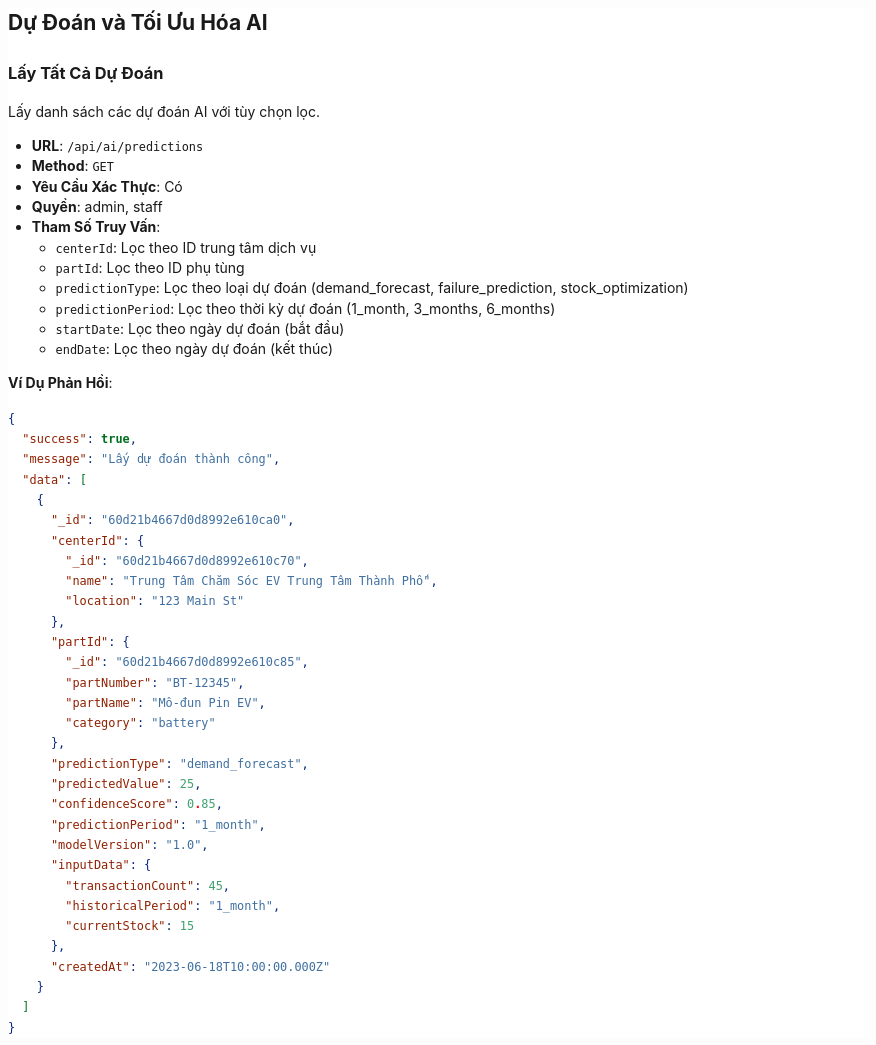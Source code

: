 ## Dự Đoán và Tối Ưu Hóa AI

### Lấy Tất Cả Dự Đoán

Lấy danh sách các dự đoán AI với tùy chọn lọc.

- **URL**: `/api/ai/predictions`
- **Method**: `GET`
- **Yêu Cầu Xác Thực**: Có
- **Quyền**: admin, staff
- **Tham Số Truy Vấn**:
  - `centerId`: Lọc theo ID trung tâm dịch vụ
  - `partId`: Lọc theo ID phụ tùng
  - `predictionType`: Lọc theo loại dự đoán (demand_forecast, failure_prediction, stock_optimization)
  - `predictionPeriod`: Lọc theo thời kỳ dự đoán (1_month, 3_months, 6_months)
  - `startDate`: Lọc theo ngày dự đoán (bắt đầu)
  - `endDate`: Lọc theo ngày dự đoán (kết thúc)

**Ví Dụ Phản Hồi**:

```json
{
  "success": true,
  "message": "Lấy dự đoán thành công",
  "data": [
    {
      "_id": "60d21b4667d0d8992e610ca0",
      "centerId": {
        "_id": "60d21b4667d0d8992e610c70",
        "name": "Trung Tâm Chăm Sóc EV Trung Tâm Thành Phố",
        "location": "123 Main St"
      },
      "partId": {
        "_id": "60d21b4667d0d8992e610c85",
        "partNumber": "BT-12345",
        "partName": "Mô-đun Pin EV",
        "category": "battery"
      },
      "predictionType": "demand_forecast",
      "predictedValue": 25,
      "confidenceScore": 0.85,
      "predictionPeriod": "1_month",
      "modelVersion": "1.0",
      "inputData": {
        "transactionCount": 45,
        "historicalPeriod": "1_month",
        "currentStock": 15
      },
      "createdAt": "2023-06-18T10:00:00.000Z"
    }
  ]
}
```

